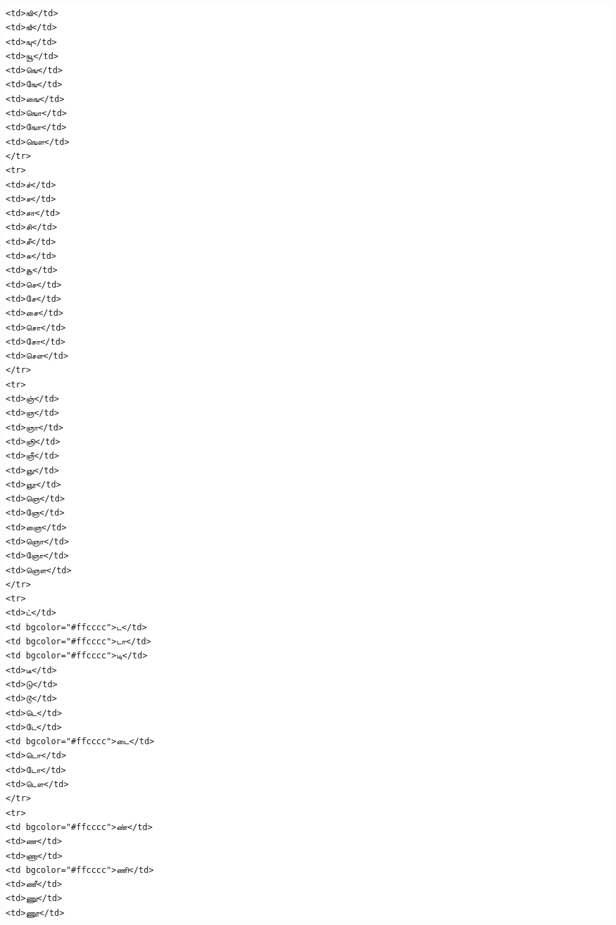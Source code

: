     <td>ஙி</td>
    <td>ஙீ</td>
    <td>ஙு</td>
    <td>ஙூ</td>
    <td>ஙெ</td>
    <td>ஙே</td>
    <td>ஙை</td>
    <td>ஙொ</td>
    <td>ஙோ</td>
    <td>ஙௌ</td>
    </tr>
    <tr>
    <td>ச்</td>
    <td>ச</td>
    <td>சா</td>
    <td>சி</td>
    <td>சீ</td>
    <td>சு</td>
    <td>சூ</td>
    <td>செ</td>
    <td>சே</td>
    <td>சை</td>
    <td>சொ</td>
    <td>சோ</td>
    <td>சௌ</td>
    </tr>
    <tr>
    <td>ஞ்</td>
    <td>ஞ</td>
    <td>ஞா</td>
    <td>ஞி</td>
    <td>ஞீ</td>
    <td>ஞு</td>
    <td>ஞூ</td>
    <td>ஞெ</td>
    <td>ஞே</td>
    <td>ஞை</td>
    <td>ஞொ</td>
    <td>ஞோ</td>
    <td>ஞௌ</td>
    </tr>
    <tr>
    <td>ட்</td>
    <td bgcolor="#ffcccc">ட</td>
    <td bgcolor="#ffcccc">டா</td>
    <td bgcolor="#ffcccc">டி</td>
    <td>டீ</td>
    <td>டு</td>
    <td>டூ</td>
    <td>டெ</td>
    <td>டே</td>
    <td bgcolor="#ffcccc">டை</td>
    <td>டொ</td>
    <td>டோ</td>
    <td>டௌ</td>
    </tr>
    <tr>
    <td bgcolor="#ffcccc">ண்</td>
    <td>ண</td>
    <td>ணா</td>
    <td bgcolor="#ffcccc">ணி</td>
    <td>ணீ</td>
    <td>ணு</td>
    <td>ணூ</td>